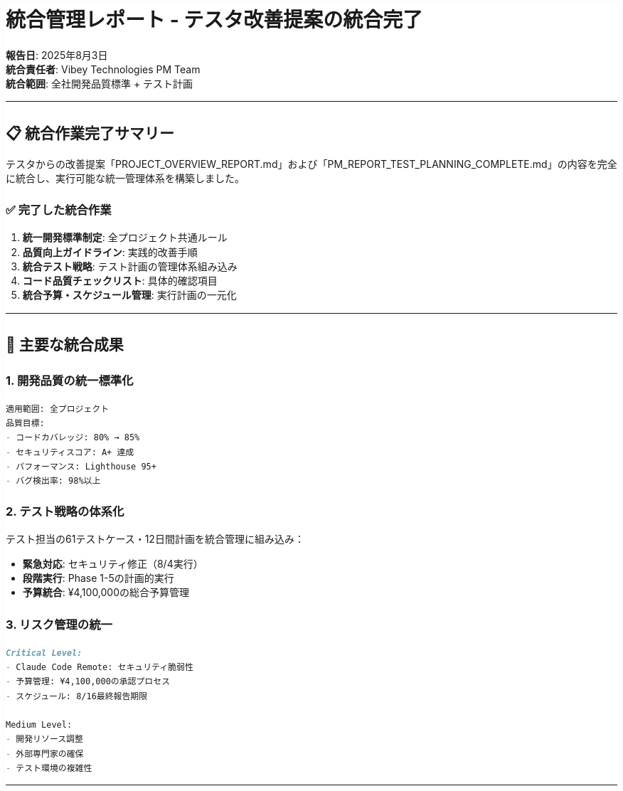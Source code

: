# 統合管理レポート - テスタ改善提案の統合完了

**報告日**: 2025年8月3日  
**統合責任者**: Vibey Technologies PM Team  
**統合範囲**: 全社開発品質標準 + テスト計画

---

## 📋 統合作業完了サマリー

テスタからの改善提案「PROJECT_OVERVIEW_REPORT.md」および「PM_REPORT_TEST_PLANNING_COMPLETE.md」の内容を完全に統合し、実行可能な統一管理体系を構築しました。

### ✅ 完了した統合作業
1. **統一開発標準制定**: 全プロジェクト共通ルール
2. **品質向上ガイドライン**: 実践的改善手順
3. **統合テスト戦略**: テスト計画の管理体系組み込み
4. **コード品質チェックリスト**: 具体的確認項目
5. **統合予算・スケジュール管理**: 実行計画の一元化

---

## 🎯 主要な統合成果

### 1. 開発品質の統一標準化
```markdown
適用範囲: 全プロジェクト
品質目標:
- コードカバレッジ: 80% → 85%
- セキュリティスコア: A+ 達成
- パフォーマンス: Lighthouse 95+
- バグ検出率: 98%以上
```

### 2. テスト戦略の体系化
テスト担当の61テストケース・12日間計画を統合管理に組み込み：
- **緊急対応**: セキュリティ修正（8/4実行）
- **段階実行**: Phase 1-5の計画的実行
- **予算統合**: ¥4,100,000の総合予算管理

### 3. リスク管理の統一
```markdown
Critical Level:
- Claude Code Remote: セキュリティ脆弱性
- 予算管理: ¥4,100,000の承認プロセス
- スケジュール: 8/16最終報告期限

Medium Level:  
- 開発リソース調整
- 外部専門家の確保
- テスト環境の複雑性
```

---